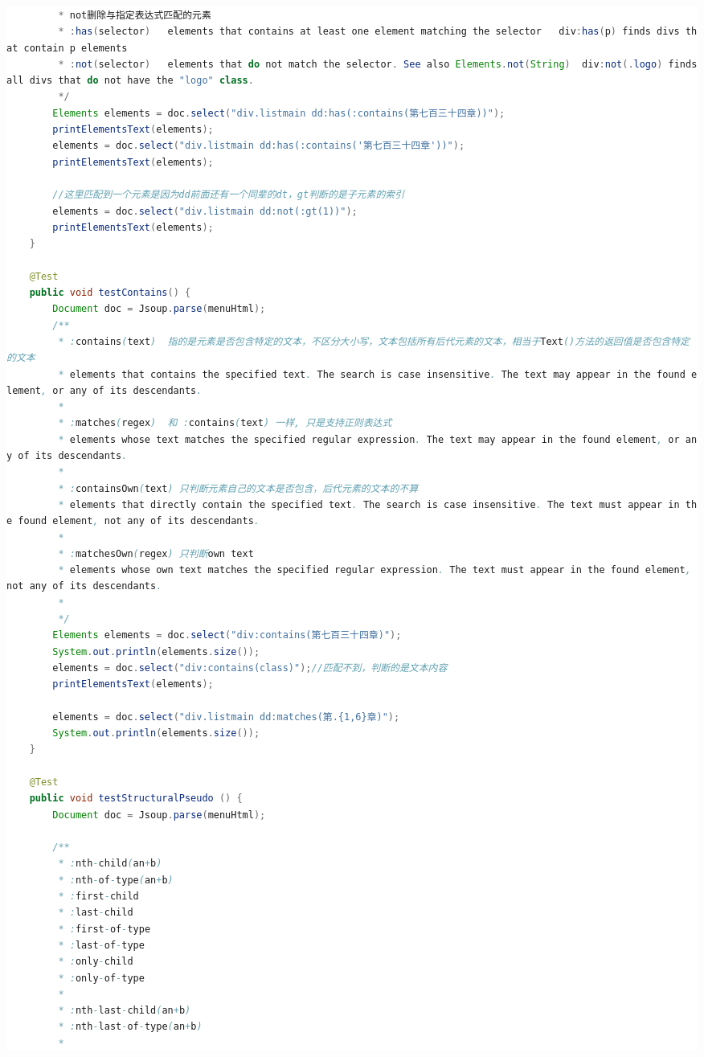 ```java
		 * not删除与指定表达式匹配的元素
		 * :has(selector)	elements that contains at least one element matching the selector	div:has(p) finds divs that contain p elements
		 * :not(selector)	elements that do not match the selector. See also Elements.not(String)	div:not(.logo) finds all divs that do not have the "logo" class.
		 */
		Elements elements = doc.select("div.listmain dd:has(:contains(第七百三十四章))");
		printElementsText(elements);
		elements = doc.select("div.listmain dd:has(:contains('第七百三十四章'))");
		printElementsText(elements);

		//这里匹配到一个元素是因为dd前面还有一个同辈的dt，gt判断的是子元素的索引
		elements = doc.select("div.listmain dd:not(:gt(1))");
		printElementsText(elements);
	}

	@Test
	public void testContains() {
		Document doc = Jsoup.parse(menuHtml);
		/**
		 * :contains(text)  指的是元素是否包含特定的文本，不区分大小写，文本包括所有后代元素的文本，相当于Text()方法的返回值是否包含特定的文本
		 * elements that contains the specified text. The search is case insensitive. The text may appear in the found element, or any of its descendants.
		 *
		 * :matches(regex)	和 :contains(text) 一样, 只是支持正则表达式
		 * elements whose text matches the specified regular expression. The text may appear in the found element, or any of its descendants.
		 *
		 * :containsOwn(text) 只判断元素自己的文本是否包含，后代元素的文本的不算
		 * elements that directly contain the specified text. The search is case insensitive. The text must appear in the found element, not any of its descendants.
		 *
		 * :matchesOwn(regex) 只判断own text
		 * elements whose own text matches the specified regular expression. The text must appear in the found element, not any of its descendants.
		 *
		 */
		Elements elements = doc.select("div:contains(第七百三十四章)");
		System.out.println(elements.size());
		elements = doc.select("div:contains(class)");//匹配不到，判断的是文本内容
		printElementsText(elements);

		elements = doc.select("div.listmain dd:matches(第.{1,6}章)");
		System.out.println(elements.size());
	}

	@Test
	public void testStructuralPseudo () {
		Document doc = Jsoup.parse(menuHtml);

		/**
		 * :nth-child(an+b)
		 * :nth-of-type(an+b)
		 * :first-child
		 * :last-child
		 * :first-of-type
		 * :last-of-type
		 * :only-child
		 * :only-of-type
		 *
		 * :nth-last-child(an+b)
		 * :nth-last-of-type(an+b)
		 *
```